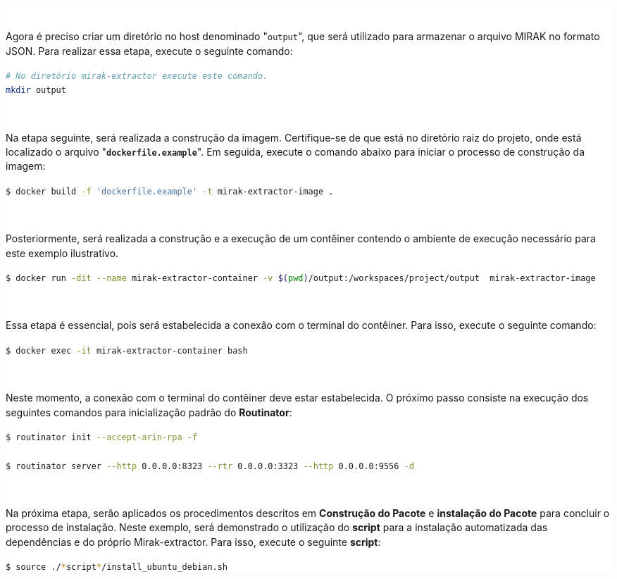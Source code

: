 </br>

Agora é preciso criar um diretório no host denominado "``output``", que será utilizado para armazenar o arquivo MIRAK no formato JSON. Para realizar essa etapa, execute o seguinte comando:

```bash
# No diretório mirak-extractor execute este comando.
mkdir output
```

</br>


Na etapa seguinte, será realizada a construção da imagem. Certifique-se de que está no diretório raiz do projeto, onde está localizado o arquivo "**``dockerfile.example``**". Em seguida, execute o comando abaixo para iniciar o processo de construção da imagem:

```bash
$ docker build -f 'dockerfile.example' -t mirak-extractor-image .
```

</br>

Posteriormente, será realizada a construção e a execução de um contêiner contendo o ambiente de execução necessário para este exemplo ilustrativo.

```bash
$ docker run -dit --name mirak-extractor-container -v $(pwd)/output:/workspaces/project/output  mirak-extractor-image
```

</br>

Essa etapa é essencial, pois será estabelecida a conexão com o terminal do contêiner. Para isso, execute o seguinte comando:

```bash
$ docker exec -it mirak-extractor-container bash
```

</br>

Neste momento, a conexão com o terminal do contêiner deve estar estabelecida. O próximo passo consiste na execução dos seguintes comandos para inicialização padrão do **Routinator**:

```bash
$ routinator init --accept-arin-rpa -f 

$ routinator server --http 0.0.0.0:8323 --rtr 0.0.0.0:3323 --http 0.0.0.0:9556 -d
```

</br>

Na próxima etapa, serão aplicados os procedimentos descritos em **Construção do Pacote** e **instalação do Pacote** para concluir o processo de instalação. Neste exemplo, será demonstrado o utilização do **script** para a instalação automatizada das dependências e do próprio Mirak-extractor. Para isso, execute o seguinte **script**:

```bash
$ source ./*script*/install_ubuntu_debian.sh
```
